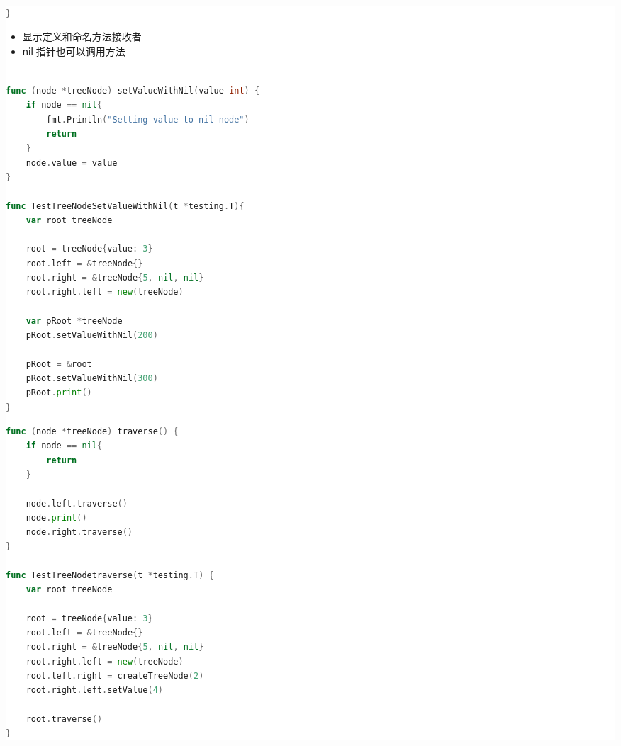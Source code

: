 ```go
}
```

- 显示定义和命名方法接收者
- nil 指针也可以调用方法

```go

func (node *treeNode) setValueWithNil(value int) {
	if node == nil{
		fmt.Println("Setting value to nil node")
		return
	}
	node.value = value
}

func TestTreeNodeSetValueWithNil(t *testing.T){
	var root treeNode

	root = treeNode{value: 3}
	root.left = &treeNode{}
	root.right = &treeNode{5, nil, nil}
	root.right.left = new(treeNode)

	var pRoot *treeNode
	pRoot.setValueWithNil(200)

	pRoot = &root
	pRoot.setValueWithNil(300)
	pRoot.print()
}
```


```go
func (node *treeNode) traverse() {
	if node == nil{
		return
	}

	node.left.traverse()
	node.print()
	node.right.traverse()
}

func TestTreeNodetraverse(t *testing.T) {
	var root treeNode

	root = treeNode{value: 3}
	root.left = &treeNode{}
	root.right = &treeNode{5, nil, nil}
	root.right.left = new(treeNode)
	root.left.right = createTreeNode(2)
	root.right.left.setValue(4)

	root.traverse()
}
```

